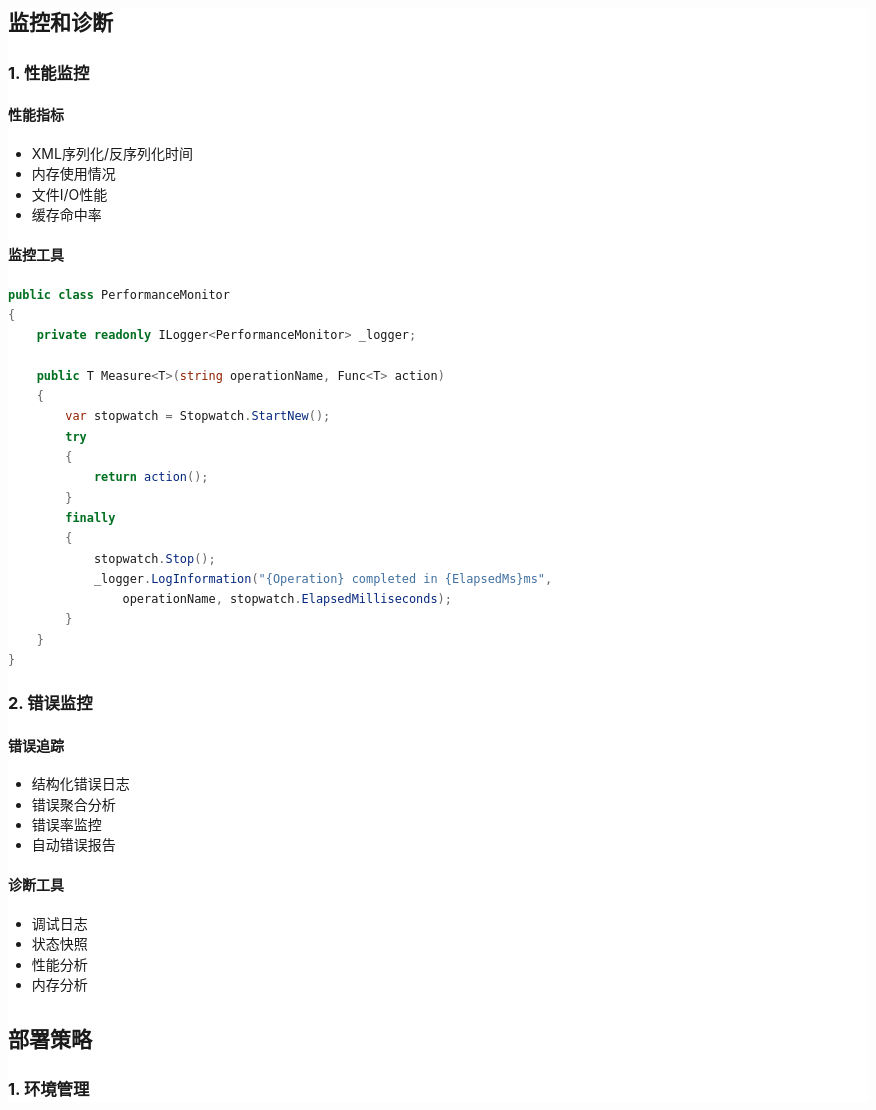 ## 监控和诊断

### 1. 性能监控

#### 性能指标
- XML序列化/反序列化时间
- 内存使用情况
- 文件I/O性能
- 缓存命中率

#### 监控工具
```csharp
public class PerformanceMonitor
{
    private readonly ILogger<PerformanceMonitor> _logger;
    
    public T Measure<T>(string operationName, Func<T> action)
    {
        var stopwatch = Stopwatch.StartNew();
        try
        {
            return action();
        }
        finally
        {
            stopwatch.Stop();
            _logger.LogInformation("{Operation} completed in {ElapsedMs}ms", 
                operationName, stopwatch.ElapsedMilliseconds);
        }
    }
}
```

### 2. 错误监控

#### 错误追踪
- 结构化错误日志
- 错误聚合分析
- 错误率监控
- 自动错误报告

#### 诊断工具
- 调试日志
- 状态快照
- 性能分析
- 内存分析

## 部署策略

### 1. 环境管理
